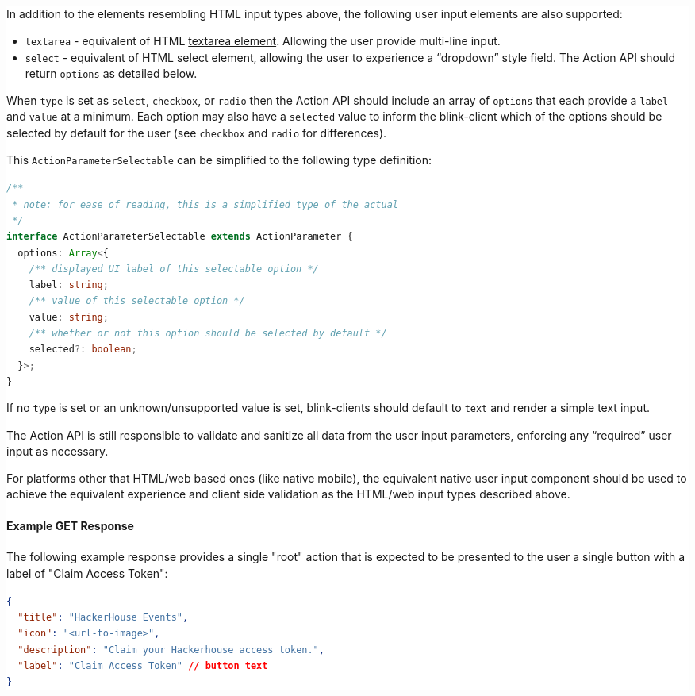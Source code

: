 In addition to the elements resembling HTML input types above, the following
user input elements are also supported:

- `textarea` - equivalent of HTML
  [textarea element](https://developer.mozilla.org/en-US/docs/Web/HTML/Element/textarea).
  Allowing the user provide multi-line input.
- `select` - equivalent of HTML
  [select element](https://developer.mozilla.org/en-US/docs/Web/HTML/Element/select),
  allowing the user to experience a “dropdown” style field. The Action API
  should return `options` as detailed below.

When `type` is set as `select`, `checkbox`, or `radio` then the Action API
should include an array of `options` that each provide a `label` and `value` at
a minimum. Each option may also have a `selected` value to inform the
blink-client which of the options should be selected by default for the user
(see `checkbox` and `radio` for differences).

This `ActionParameterSelectable` can be simplified to the following type
definition:

```ts filename="ActionParameterSelectable"
/**
 * note: for ease of reading, this is a simplified type of the actual
 */
interface ActionParameterSelectable extends ActionParameter {
  options: Array<{
    /** displayed UI label of this selectable option */
    label: string;
    /** value of this selectable option */
    value: string;
    /** whether or not this option should be selected by default */
    selected?: boolean;
  }>;
}
```

If no `type` is set or an unknown/unsupported value is set, blink-clients should
default to `text` and render a simple text input.

The Action API is still responsible to validate and sanitize all data from the
user input parameters, enforcing any “required” user input as necessary.

For platforms other that HTML/web based ones (like native mobile), the
equivalent native user input component should be used to achieve the equivalent
experience and client side validation as the HTML/web input types described
above.

#### Example GET Response

The following example response provides a single "root" action that is expected
to be presented to the user a single button with a label of "Claim Access
Token":

```json
{
  "title": "HackerHouse Events",
  "icon": "<url-to-image>",
  "description": "Claim your Hackerhouse access token.",
  "label": "Claim Access Token" // button text
}
```

